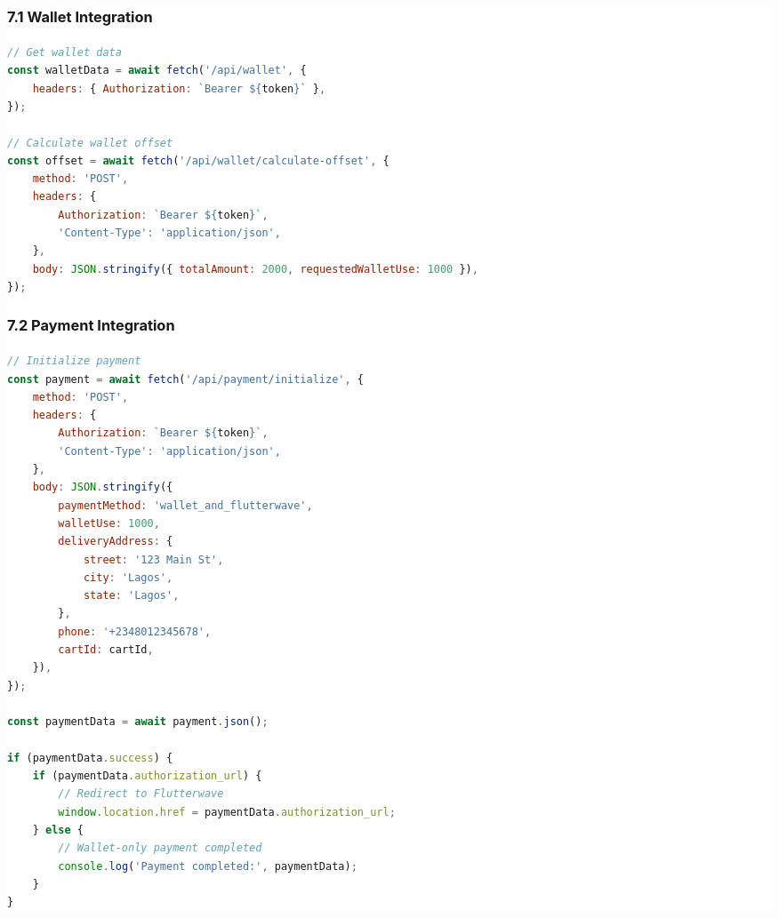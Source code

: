 ### 7.1 Wallet Integration

```javascript
// Get wallet data
const walletData = await fetch('/api/wallet', {
    headers: { Authorization: `Bearer ${token}` },
});

// Calculate wallet offset
const offset = await fetch('/api/wallet/calculate-offset', {
    method: 'POST',
    headers: {
        Authorization: `Bearer ${token}`,
        'Content-Type': 'application/json',
    },
    body: JSON.stringify({ totalAmount: 2000, requestedWalletUse: 1000 }),
});
```

### 7.2 Payment Integration

```javascript
// Initialize payment
const payment = await fetch('/api/payment/initialize', {
    method: 'POST',
    headers: {
        Authorization: `Bearer ${token}`,
        'Content-Type': 'application/json',
    },
    body: JSON.stringify({
        paymentMethod: 'wallet_and_flutterwave',
        walletUse: 1000,
        deliveryAddress: {
            street: '123 Main St',
            city: 'Lagos',
            state: 'Lagos',
        },
        phone: '+2348012345678',
        cartId: cartId,
    }),
});

const paymentData = await payment.json();

if (paymentData.success) {
    if (paymentData.authorization_url) {
        // Redirect to Flutterwave
        window.location.href = paymentData.authorization_url;
    } else {
        // Wallet-only payment completed
        console.log('Payment completed:', paymentData);
    }
}
```
